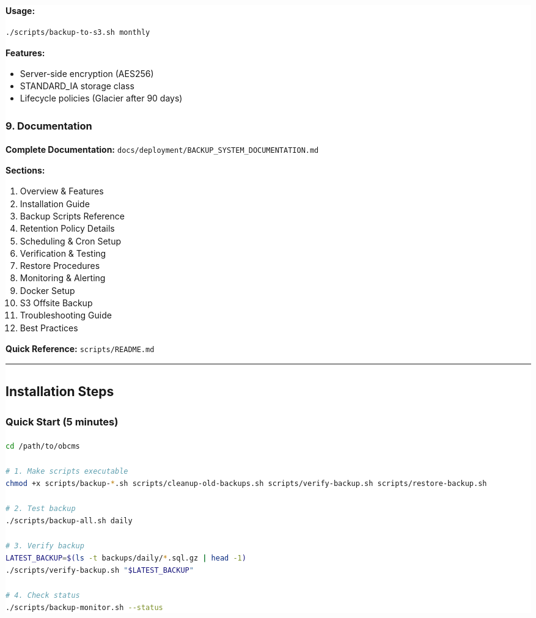 **Usage:**
```bash
./scripts/backup-to-s3.sh monthly
```

**Features:**
- Server-side encryption (AES256)
- STANDARD_IA storage class
- Lifecycle policies (Glacier after 90 days)

### 9. Documentation

**Complete Documentation:** `docs/deployment/BACKUP_SYSTEM_DOCUMENTATION.md`

**Sections:**
1. Overview & Features
2. Installation Guide
3. Backup Scripts Reference
4. Retention Policy Details
5. Scheduling & Cron Setup
6. Verification & Testing
7. Restore Procedures
8. Monitoring & Alerting
9. Docker Setup
10. S3 Offsite Backup
11. Troubleshooting Guide
12. Best Practices

**Quick Reference:** `scripts/README.md`

---

## Installation Steps

### Quick Start (5 minutes)

```bash
cd /path/to/obcms

# 1. Make scripts executable
chmod +x scripts/backup-*.sh scripts/cleanup-old-backups.sh scripts/verify-backup.sh scripts/restore-backup.sh

# 2. Test backup
./scripts/backup-all.sh daily

# 3. Verify backup
LATEST_BACKUP=$(ls -t backups/daily/*.sql.gz | head -1)
./scripts/verify-backup.sh "$LATEST_BACKUP"

# 4. Check status
./scripts/backup-monitor.sh --status
```
